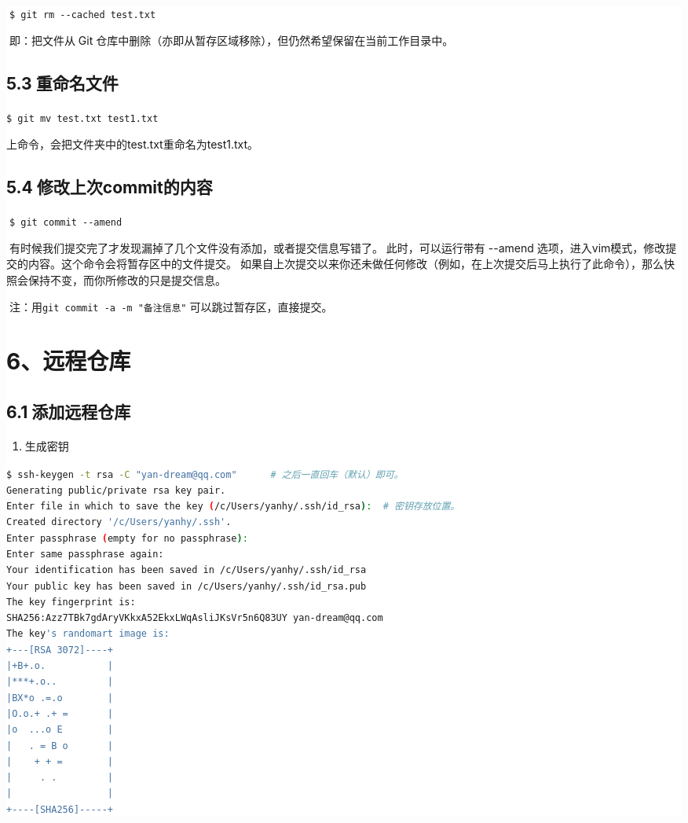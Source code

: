 ​	```$ git rm --cached test.txt```

​	即：把文件从 Git 仓库中删除（亦即从暂存区域移除），但仍然希望保留在当前工作目录中。

## 5.3 重命名文件

```bash
$ git mv test.txt test1.txt
```

上命令，会把文件夹中的test.txt重命名为test1.txt。



## 5.4 修改上次commit的内容

​		`$ git commit --amend`

​	有时候我们提交完了才发现漏掉了几个文件没有添加，或者提交信息写错了。 此时，可以运行带有 --amend 选项，进入vim模式，修改提交的内容。这个命令会将暂存区中的文件提交。 如果自上次提交以来你还未做任何修改（例如，在上次提交后马上执行了此命令），那么快照会保持不变，而你所修改的只是提交信息。 

​		注：用`git commit -a -m "备注信息"` 可以跳过暂存区，直接提交。

# 6、远程仓库

## 6.1 添加远程仓库

1. 生成密钥

```bash
$ ssh-keygen -t rsa -C "yan-dream@qq.com"      # 之后一直回车（默认）即可。
Generating public/private rsa key pair.
Enter file in which to save the key (/c/Users/yanhy/.ssh/id_rsa):  # 密钥存放位置。
Created directory '/c/Users/yanhy/.ssh'.
Enter passphrase (empty for no passphrase):
Enter same passphrase again:
Your identification has been saved in /c/Users/yanhy/.ssh/id_rsa
Your public key has been saved in /c/Users/yanhy/.ssh/id_rsa.pub
The key fingerprint is:
SHA256:Azz7TBk7gdAryVKkxA52EkxLWqAsliJKsVr5n6Q83UY yan-dream@qq.com
The key's randomart image is:
+---[RSA 3072]----+
|+B+.o.           |
|***+.o..         |
|BX*o .=.o        |
|O.o.+ .+ =       |
|o  ...o E        |
|   . = B o       |
|    + + =        |
|     . .         |
|                 |
+----[SHA256]-----+
```
